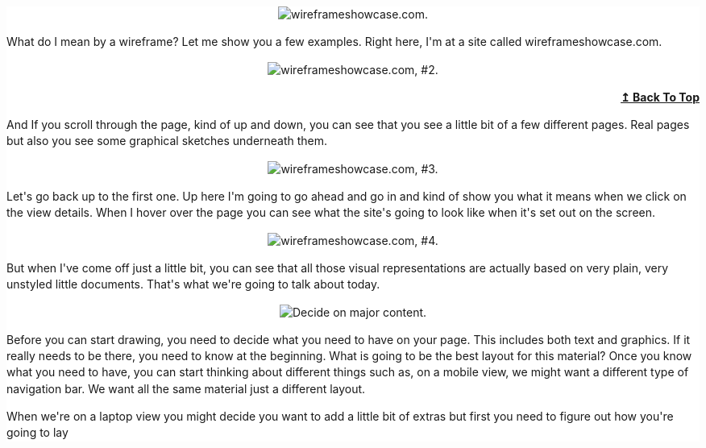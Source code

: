 
<p align="center" width="100%">
<img src="./images/image061.webp?raw=true"
  style="width:50%"
  title="wireframeshowcase.com"
  alt="wireframeshowcase.com." />
</p>
<p>What do I mean by a wireframe? Let me show you a few examples. Right here, I&apos;m 
at a site called wireframeshowcase.com.</p>


<p align="center" width="100%">
<img src="./images/image062.webp?raw=true"
  style="width:50%"
  title="wireframeshowcase.com, #2"
  alt="wireframeshowcase.com, #2." />
</p>

<div align="right">
  <b><a href="#table-of-contents">↥ Back To Top</a></b>
</div>

<p>And If you scroll through the page, kind of up and down, you can see that you see 
a little bit of a few different pages. Real pages but also you see some graphical
sketches underneath them.</p>


<p align="center" width="100%">
<img src="./images/image063.webp?raw=true"
  style="width:50%"
  title="wireframeshowcase.com, #3"
  alt="wireframeshowcase.com, #3." />
</p>
<p>Let&apos;s go back up to the first one. Up here I&apos;m going to go ahead and
go in and kind of show you what it means when we click on the view details. When 
I hover over the page you can see what the site&apos;s going to look like when 
it&apos;s set out on the screen.</p>


<p align="center" width="100%">
<img src="./images/image064.webp?raw=true"
  style="width:50%"
  title="wireframeshowcase.com, #4"
  alt="wireframeshowcase.com, #4." />
</p>
<p>But when I&apos;ve come off just a little bit, you can see that all those visual 
representations are actually based on very plain, very unstyled little documents. 
That&apos;s what we&apos;re going to talk about today.</p>


<p align="center" width="100%">
<img src="./images/image065.webp?raw=true"
  style="width:40%"
  title="Decide on major content."
  alt="Decide on major content." />
</p>
<p>Before you can start drawing, you need to decide what you need to
have on your page. This includes both text and graphics. If it really
needs to be there, you need to know at the beginning. What is going to
be the best layout for this material? Once you know what you need to
have, you can start thinking about different things such as, on a mobile
view, we might want a different type of navigation bar. We want all the
same material just a different layout.</p>
<p>When we&apos;re on a laptop view you might decide you want to add a little
bit of extras but first you need to figure out how you&apos;re going to lay